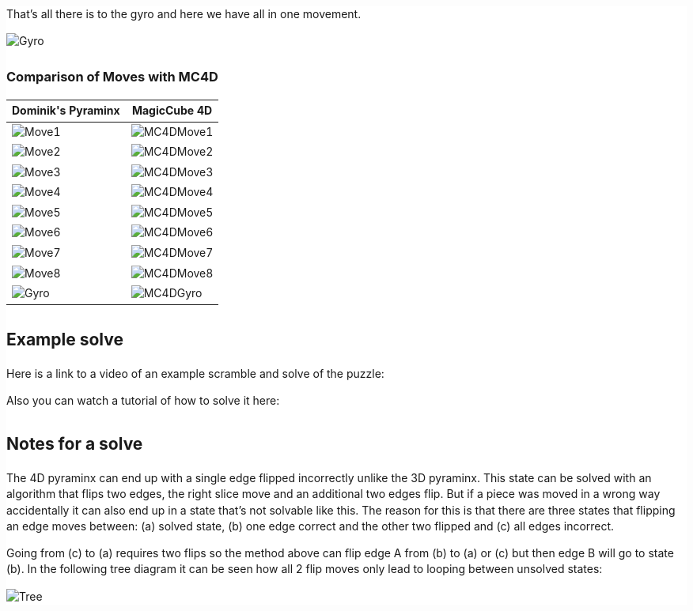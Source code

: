 That’s all there is to the gyro and here we have all in one movement.

![Gyro](https://assets.hypercubing.xyz/img/phys/4dpyraminx/dominik_4dpyraminx_gyro.gif)


### Comparison of Moves with MC4D

| Dominik's Pyraminx | MagicCube 4D |
| ---------------------------- | ------------------------------------ |
| ![Move1](https://assets.hypercubing.xyz/img/phys/4dpyraminx/dominik_4dpyraminx_slice_move_u1.gif) | ![MC4DMove1](https://assets.hypercubing.xyz/img/phys/4dpyraminx/dominik_4dpyraminx_virtual_1.gif) |
| ![Move2](https://assets.hypercubing.xyz/img/phys/4dpyraminx/dominik_4dpyraminx_slice_move_u2.gif) | ![MC4DMove2](https://assets.hypercubing.xyz/img/phys/4dpyraminx/dominik_4dpyraminx_virtual_2.gif) |
| ![Move3](https://assets.hypercubing.xyz/img/phys/4dpyraminx/dominik_4dpyraminx_slice_move_u3.gif) | ![MC4DMove3](https://assets.hypercubing.xyz/img/phys/4dpyraminx/dominik_4dpyraminx_virtual_3.gif) |
| ![Move4](https://assets.hypercubing.xyz/img/phys/4dpyraminx/dominik_4dpyraminx_slice_move_u4.gif) | ![MC4DMove4](https://assets.hypercubing.xyz/img/phys/4dpyraminx/dominik_4dpyraminx_virtual_4.gif) |
| ![Move5](https://assets.hypercubing.xyz/img/phys/4dpyraminx/dominik_4dpyraminx_slice_move_o1.gif)| ![MC4DMove5](https://assets.hypercubing.xyz/img/phys/4dpyraminx/dominik_4dpyraminx_virtual_5.gif) |
| ![Move6](https://assets.hypercubing.xyz/img/phys/4dpyraminx/dominik_4dpyraminx_slice_move_o2.gif)| ![MC4DMove6](https://assets.hypercubing.xyz/img/phys/4dpyraminx/dominik_4dpyraminx_virtual_6.gif) |
| ![Move7](https://assets.hypercubing.xyz/img/phys/4dpyraminx/dominik_4dpyraminx_slice_move_o3.gif)| ![MC4DMove7](https://assets.hypercubing.xyz/img/phys/4dpyraminx/dominik_4dpyraminx_virtual_7.gif) |
| ![Move8](https://assets.hypercubing.xyz/img/phys/4dpyraminx/dominik_4dpyraminx_slice_move_o4.gif) | ![MC4DMove8](https://assets.hypercubing.xyz/img/phys/4dpyraminx/dominik_4dpyraminx_virtual_8.gif) |
| ![Gyro](https://assets.hypercubing.xyz/img/phys/4dpyraminx/dominik_4dpyraminx_gyro.gif) | ![MC4DGyro](https://assets.hypercubing.xyz/img/phys/4dpyraminx/dominik_4dpyraminx_virtual_9.gif) |



## Example solve

Here is a link to a video of an example scramble and solve of the puzzle: 

<iframe width="560" height="315" src="https://www.youtube-nocookie.com/embed/ouciU8p1Wto?si=a87n2elL-uVbK-Ih" title="YouTube video player" frameborder="0" allow="accelerometer; autoplay; clipboard-write; encrypted-media; gyroscope; picture-in-picture; web-share" referrerpolicy="strict-origin-when-cross-origin" allowfullscreen></iframe>

Also you can watch a tutorial of how to solve it here: 

<iframe width="560" height="315" src="https://www.youtube-nocookie.com/embed/L4foSEUS0Go?si=6jUiO6Myl26xW2I9" title="YouTube video player" frameborder="0" allow="accelerometer; autoplay; clipboard-write; encrypted-media; gyroscope; picture-in-picture; web-share" referrerpolicy="strict-origin-when-cross-origin" allowfullscreen></iframe>

## Notes for a solve

The 4D pyraminx can end up with a single edge flipped incorrectly unlike the 3D pyraminx. This state can be solved with an algorithm that flips two edges, the right slice move and an additional two edges flip. But if a piece was moved in a wrong way accidentally it can also end up in a state that’s not solvable like this. The reason for this is that there are three states that flipping an edge moves between: (a) solved state, (b) one edge correct and the other two flipped and (c) all edges incorrect.

Going from (c) to (a) requires two flips so the method above can flip edge A from (b) to (a) or (c) but then edge B will go to state (b). In the following tree diagram it can be seen how all 2 flip moves only lead to looping between unsolved states:

![Tree](https://assets.hypercubing.xyz/img/phys/4dpyraminx/dominik_4dpyraminx_state_tree.jpg)
